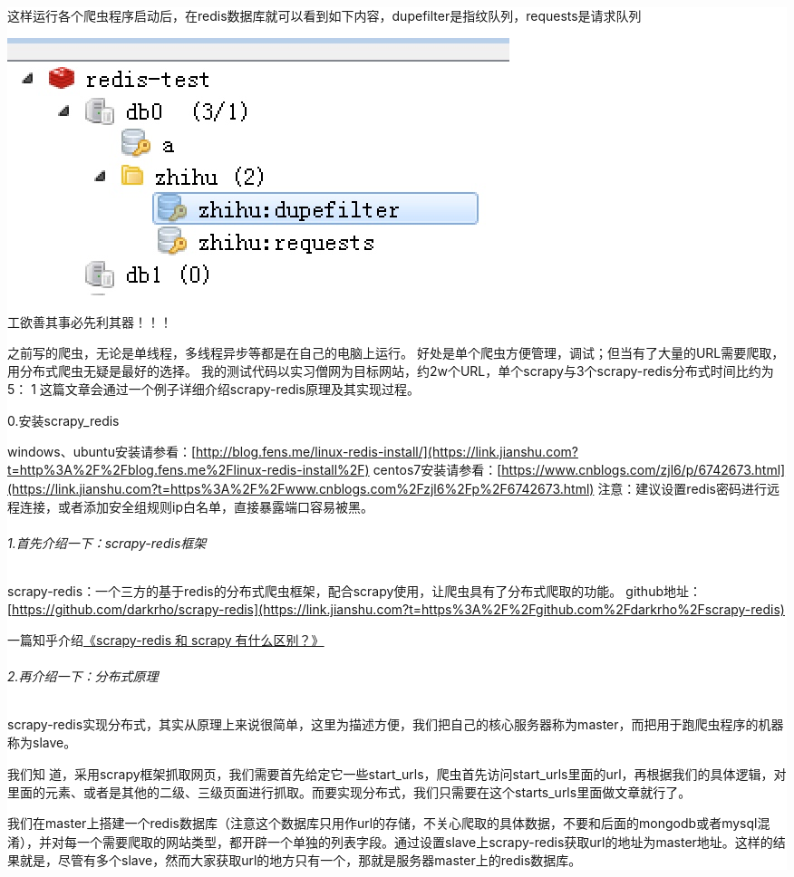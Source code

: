 这样运行各个爬虫程序启动后，在redis数据库就可以看到如下内容，dupefilter是指纹队列，requests是请求队列

![img](.\res\997599-20170808133028714-204052116.png)

 

工欲善其事必先利其器！！！



之前写的爬虫，无论是单线程，多线程异步等都是在自己的电脑上运行。
 好处是单个爬虫方便管理，调试；但当有了大量的URL需要爬取，用分布式爬虫无疑是最好的选择。
 我的测试代码以实习僧网为目标网站，约2w个URL，单个scrapy与3个scrapy-redis分布式时间比约为 5： 1
 这篇文章会通过一个例子详细介绍scrapy-redis原理及其实现过程。

0.安装scrapy_redis

windows、ubuntu安装请参看：[http://blog.fens.me/linux-redis-install/](https://link.jianshu.com?t=http%3A%2F%2Fblog.fens.me%2Flinux-redis-install%2F)
 centos7安装请参看：[https://www.cnblogs.com/zjl6/p/6742673.html](https://link.jianshu.com?t=https%3A%2F%2Fwww.cnblogs.com%2Fzjl6%2Fp%2F6742673.html)
 注意：建议设置redis密码进行远程连接，或者添加安全组规则ip白名单，直接暴露端口容易被黑。

###### 1.首先介绍一下：scrapy-redis框架

scrapy-redis：一个三方的基于redis的分布式爬虫框架，配合scrapy使用，让爬虫具有了分布式爬取的功能。
 github地址： [https://github.com/darkrho/scrapy-redis](https://link.jianshu.com?t=https%3A%2F%2Fgithub.com%2Fdarkrho%2Fscrapy-redis)

一篇知乎介绍[《scrapy-redis 和 scrapy 有什么区别？》](https://link.jianshu.com?t=https%3A%2F%2Fwww.zhihu.com%2Fquestion%2F32302268%2Fanswer%2F55724369)

###### 2.再介绍一下：分布式原理

scrapy-redis实现分布式，其实从原理上来说很简单，这里为描述方便，我们把自己的核心服务器称为master，而把用于跑爬虫程序的机器称为slave。

我们知 道，采用scrapy框架抓取网页，我们需要首先给定它一些start_urls，爬虫首先访问start_urls里面的url，再根据我们的具体逻辑，对里面的元素、或者是其他的二级、三级页面进行抓取。而要实现分布式，我们只需要在这个starts_urls里面做文章就行了。

我们在master上搭建一个redis数据库（注意这个数据库只用作url的存储，不关心爬取的具体数据，不要和后面的mongodb或者mysql混淆），并对每一个需要爬取的网站类型，都开辟一个单独的列表字段。通过设置slave上scrapy-redis获取url的地址为master地址。这样的结果就是，尽管有多个slave，然而大家获取url的地方只有一个，那就是服务器master上的redis数据库。

